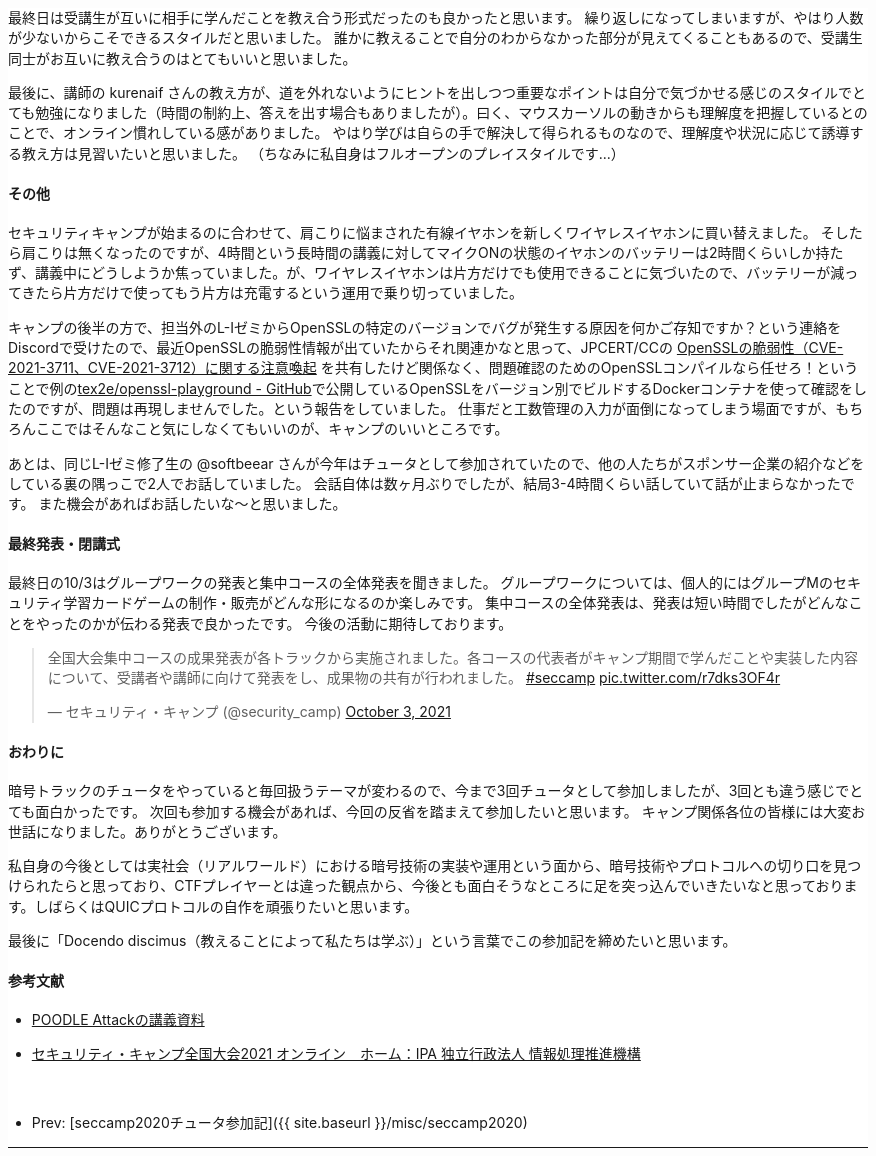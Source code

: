 最終日は受講生が互いに相手に学んだことを教え合う形式だったのも良かったと思います。
繰り返しになってしまいますが、やはり人数が少ないからこそできるスタイルだと思いました。
誰かに教えることで自分のわからなかった部分が見えてくることもあるので、受講生同士がお互いに教え合うのはとてもいいと思いました。

最後に、講師の kurenaif さんの教え方が、道を外れないようにヒントを出しつつ重要なポイントは自分で気づかせる感じのスタイルでとても勉強になりました（時間の制約上、答えを出す場合もありましたが）。曰く、マウスカーソルの動きからも理解度を把握しているとのことで、オンライン慣れしている感がありました。
やはり学びは自らの手で解決して得られるものなので、理解度や状況に応じて誘導する教え方は見習いたいと思いました。
（ちなみに私自身はフルオープンのプレイスタイルです...）

#### その他

セキュリティキャンプが始まるのに合わせて、肩こりに悩まされた有線イヤホンを新しくワイヤレスイヤホンに買い替えました。
そしたら肩こりは無くなったのですが、4時間という長時間の講義に対してマイクONの状態のイヤホンのバッテリーは2時間くらいしか持たず、講義中にどうしようか焦っていました。が、ワイヤレスイヤホンは片方だけでも使用できることに気づいたので、バッテリーが減ってきたら片方だけで使ってもう片方は充電するという運用で乗り切っていました。

キャンプの後半の方で、担当外のL-IゼミからOpenSSLの特定のバージョンでバグが発生する原因を何かご存知ですか？という連絡をDiscordで受けたので、最近OpenSSLの脆弱性情報が出ていたからそれ関連かなと思って、JPCERT/CCの [OpenSSLの脆弱性（CVE-2021-3711、CVE-2021-3712）に関する注意喚起](https://www.jpcert.or.jp/at/2021/at210036.html) を共有したけど関係なく、問題確認のためのOpenSSLコンパイルなら任せろ！ということで例の[tex2e/openssl-playground - GitHub](https://github.com/tex2e/openssl-playground)で公開しているOpenSSLをバージョン別でビルドするDockerコンテナを使って確認をしたのですが、問題は再現しませんでした。という報告をしていました。
仕事だと工数管理の入力が面倒になってしまう場面ですが、もちろんここではそんなこと気にしなくてもいいのが、キャンプのいいところです。

あとは、同じL-Iゼミ修了生の @softbeear さんが今年はチュータとして参加されていたので、他の人たちがスポンサー企業の紹介などをしている裏の隅っこで2人でお話していました。
会話自体は数ヶ月ぶりでしたが、結局3-4時間くらい話していて話が止まらなかったです。
また機会があればお話したいな〜と思いました。

#### 最終発表・閉講式

最終日の10/3はグループワークの発表と集中コースの全体発表を聞きました。
グループワークについては、個人的にはグループMのセキュリティ学習カードゲームの制作・販売がどんな形になるのか楽しみです。
集中コースの全体発表は、発表は短い時間でしたがどんなことをやったのかが伝わる発表で良かったです。
今後の活動に期待しております。

<blockquote class="twitter-tweet tw-align-center"><p lang="ja" dir="ltr">全国大会集中コースの成果発表が各トラックから実施されました。各コースの代表者がキャンプ期間で学んだことや実装した内容について、受講者や講師に向けて発表をし、成果物の共有が行われました。 <a href="https://twitter.com/hashtag/seccamp?src=hash&amp;ref_src=twsrc%5Etfw">#seccamp</a> <a href="https://t.co/r7dks3OF4r">pic.twitter.com/r7dks3OF4r</a></p>&mdash; セキュリティ・キャンプ (@security_camp) <a href="https://twitter.com/security_camp/status/1444570944681365507?ref_src=twsrc%5Etfw">October 3, 2021</a></blockquote> <script async src="https://platform.twitter.com/widgets.js" charset="utf-8"></script>


#### おわりに

暗号トラックのチュータをやっていると毎回扱うテーマが変わるので、今まで3回チュータとして参加しましたが、3回とも違う感じでとても面白かったです。
次回も参加する機会があれば、今回の反省を踏まえて参加したいと思います。
キャンプ関係各位の皆様には大変お世話になりました。ありがとうございます。

私自身の今後としては実社会（リアルワールド）における暗号技術の実装や運用という面から、暗号技術やプロトコルへの切り口を見つけられたらと思っており、CTFプレイヤーとは違った観点から、今後とも面白そうなところに足を突っ込んでいきたいなと思っております。しばらくはQUICプロトコルの自作を頑張りたいと思います。

最後に「Docendo discimus（教えることによって私たちは学ぶ）」という言葉でこの参加記を締めたいと思います。

#### 参考文献
- [POODLE Attackの講義資料](https://gist.github.com/kurenaif/30cd917737d7f45e165146c82861ff91#file-poodle_lesson-md)

- [セキュリティ・キャンプ全国大会2021 オンライン　ホーム：IPA 独立行政法人 情報処理推進機構](https://www.ipa.go.jp/jinzai/camp/2021/zenkoku2021_index.html)


<br>

- Prev: [seccamp2020チュータ参加記]({{ site.baseurl }}/misc/seccamp2020)

---
